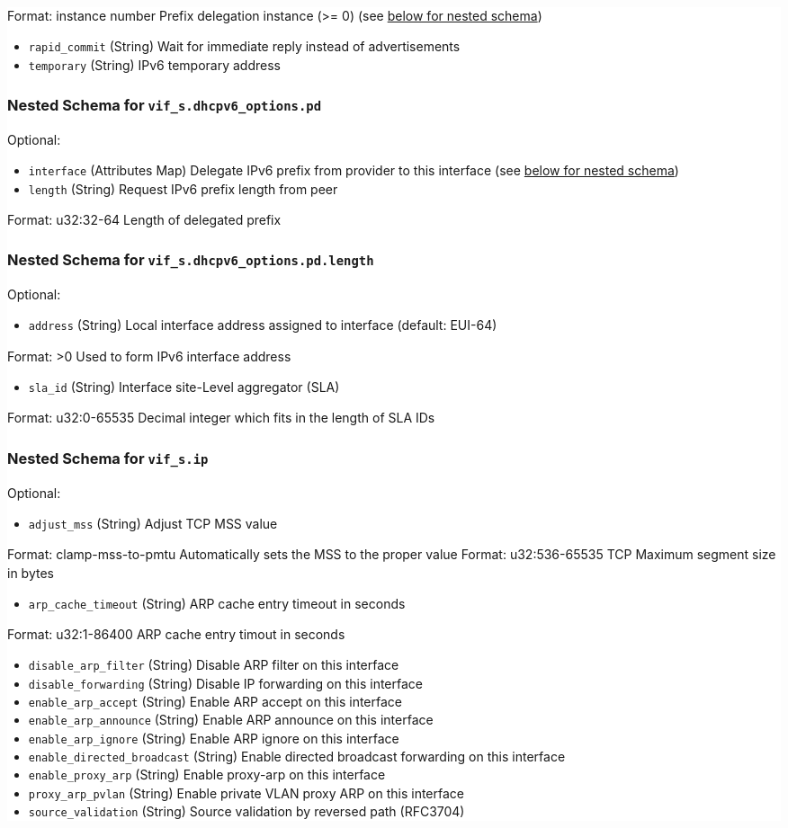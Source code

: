 Format: instance number
Prefix delegation instance (>= 0) (see [below for nested schema](#nestedatt--vif_s--dhcpv6_options--pd))
- `rapid_commit` (String) Wait for immediate reply instead of advertisements
- `temporary` (String) IPv6 temporary address

<a id="nestedatt--vif_s--dhcpv6_options--pd"></a>
### Nested Schema for `vif_s.dhcpv6_options.pd`

Optional:

- `interface` (Attributes Map) Delegate IPv6 prefix from provider to this interface (see [below for nested schema](#nestedatt--vif_s--dhcpv6_options--pd--interface))
- `length` (String) Request IPv6 prefix length from peer

Format: u32:32-64
Length of delegated prefix

<a id="nestedatt--vif_s--dhcpv6_options--pd--interface"></a>
### Nested Schema for `vif_s.dhcpv6_options.pd.length`

Optional:

- `address` (String) Local interface address assigned to interface (default: EUI-64)

Format: >0
Used to form IPv6 interface address
- `sla_id` (String) Interface site-Level aggregator (SLA)

Format: u32:0-65535
Decimal integer which fits in the length of SLA IDs




<a id="nestedatt--vif_s--ip"></a>
### Nested Schema for `vif_s.ip`

Optional:

- `adjust_mss` (String) Adjust TCP MSS value

Format: clamp-mss-to-pmtu
Automatically sets the MSS to the proper value
Format: u32:536-65535
TCP Maximum segment size in bytes
- `arp_cache_timeout` (String) ARP cache entry timeout in seconds

Format: u32:1-86400
ARP cache entry timout in seconds
- `disable_arp_filter` (String) Disable ARP filter on this interface
- `disable_forwarding` (String) Disable IP forwarding on this interface
- `enable_arp_accept` (String) Enable ARP accept on this interface
- `enable_arp_announce` (String) Enable ARP announce on this interface
- `enable_arp_ignore` (String) Enable ARP ignore on this interface
- `enable_directed_broadcast` (String) Enable directed broadcast forwarding on this interface
- `enable_proxy_arp` (String) Enable proxy-arp on this interface
- `proxy_arp_pvlan` (String) Enable private VLAN proxy ARP on this interface
- `source_validation` (String) Source validation by reversed path (RFC3704)
